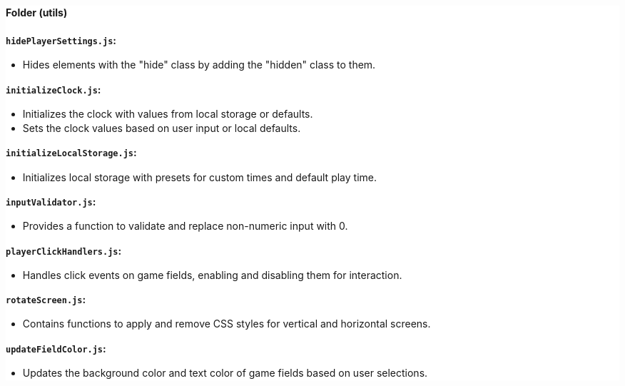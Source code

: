 #### Folder (utils)

**`hidePlayerSettings.js`:**
- Hides elements with the "hide" class by adding the "hidden" class to them.

**`initializeClock.js`:**
- Initializes the clock with values from local storage or defaults.
- Sets the clock values based on user input or local defaults.

**`initializeLocalStorage.js`:**
- Initializes local storage with presets for custom times and default play time.

**`inputValidator.js`:**
- Provides a function to validate and replace non-numeric input with 0.

**`playerClickHandlers.js`:**
- Handles click events on game fields, enabling and disabling them for interaction.

**`rotateScreen.js`:**
- Contains functions to apply and remove CSS styles for vertical and horizontal screens.

**`updateFieldColor.js`:**
- Updates the background color and text color of game fields based on user selections.

